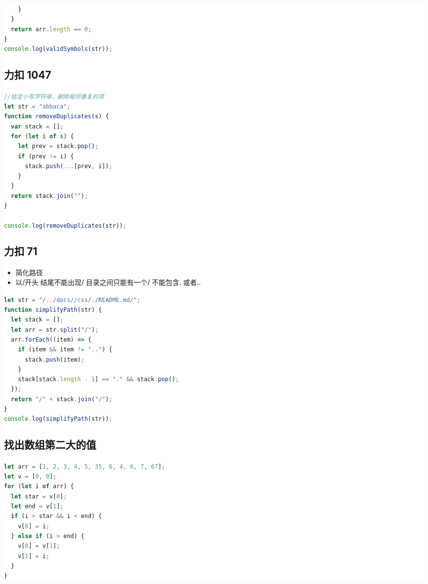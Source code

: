```js
    }
  }
  return arr.length == 0;
}
console.log(validSymbols(str));
```

## 力扣 1047

```js
//给定小写字符串，删除相邻重复的项
let str = "abbaca";
function removeDuplicates(s) {
  var stack = [];
  for (let i of s) {
    let prev = stack.pop();
    if (prev != i) {
      stack.push(...[prev, i]);
    }
  }
  return stack.join("");
}

console.log(removeDuplicates(str));
```

## 力扣 71

- 简化路径
- 以/开头 结尾不能出现/ 目录之间只能有一个/ 不能包含. 或者..

```js
let str = "/../docs//css/./README.md/";
function simplifyPath(str) {
  let stack = [];
  let arr = str.split("/");
  arr.forEach((item) => {
    if (item && item != "..") {
      stack.push(item);
    }
    stack[stack.length - 1] == "." && stack.pop();
  });
  return "/" + stack.join("/");
}
console.log(simplifyPath(str));
```

## 找出数组第二大的值

```js
let arr = [1, 2, 3, 4, 5, 35, 6, 4, 6, 7, 67];
let v = [0, 0];
for (let i of arr) {
  let star = v[0];
  let end = v[1];
  if (i > star && i < end) {
    v[0] = i;
  } else if (i > end) {
    v[0] = v[1];
    v[1] = i;
  }
}
```
